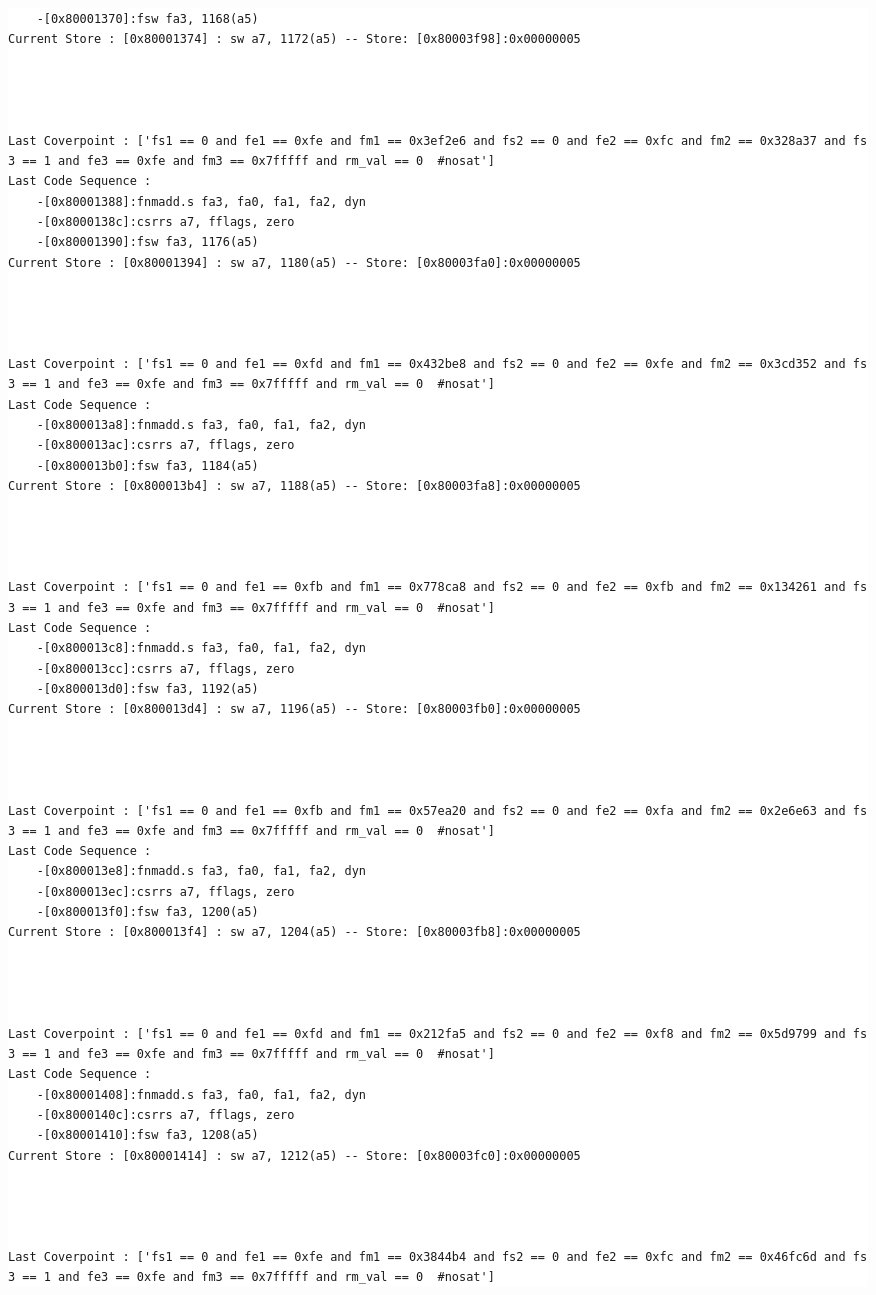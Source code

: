 ```
	-[0x80001370]:fsw fa3, 1168(a5)
Current Store : [0x80001374] : sw a7, 1172(a5) -- Store: [0x80003f98]:0x00000005




Last Coverpoint : ['fs1 == 0 and fe1 == 0xfe and fm1 == 0x3ef2e6 and fs2 == 0 and fe2 == 0xfc and fm2 == 0x328a37 and fs3 == 1 and fe3 == 0xfe and fm3 == 0x7fffff and rm_val == 0  #nosat']
Last Code Sequence : 
	-[0x80001388]:fnmadd.s fa3, fa0, fa1, fa2, dyn
	-[0x8000138c]:csrrs a7, fflags, zero
	-[0x80001390]:fsw fa3, 1176(a5)
Current Store : [0x80001394] : sw a7, 1180(a5) -- Store: [0x80003fa0]:0x00000005




Last Coverpoint : ['fs1 == 0 and fe1 == 0xfd and fm1 == 0x432be8 and fs2 == 0 and fe2 == 0xfe and fm2 == 0x3cd352 and fs3 == 1 and fe3 == 0xfe and fm3 == 0x7fffff and rm_val == 0  #nosat']
Last Code Sequence : 
	-[0x800013a8]:fnmadd.s fa3, fa0, fa1, fa2, dyn
	-[0x800013ac]:csrrs a7, fflags, zero
	-[0x800013b0]:fsw fa3, 1184(a5)
Current Store : [0x800013b4] : sw a7, 1188(a5) -- Store: [0x80003fa8]:0x00000005




Last Coverpoint : ['fs1 == 0 and fe1 == 0xfb and fm1 == 0x778ca8 and fs2 == 0 and fe2 == 0xfb and fm2 == 0x134261 and fs3 == 1 and fe3 == 0xfe and fm3 == 0x7fffff and rm_val == 0  #nosat']
Last Code Sequence : 
	-[0x800013c8]:fnmadd.s fa3, fa0, fa1, fa2, dyn
	-[0x800013cc]:csrrs a7, fflags, zero
	-[0x800013d0]:fsw fa3, 1192(a5)
Current Store : [0x800013d4] : sw a7, 1196(a5) -- Store: [0x80003fb0]:0x00000005




Last Coverpoint : ['fs1 == 0 and fe1 == 0xfb and fm1 == 0x57ea20 and fs2 == 0 and fe2 == 0xfa and fm2 == 0x2e6e63 and fs3 == 1 and fe3 == 0xfe and fm3 == 0x7fffff and rm_val == 0  #nosat']
Last Code Sequence : 
	-[0x800013e8]:fnmadd.s fa3, fa0, fa1, fa2, dyn
	-[0x800013ec]:csrrs a7, fflags, zero
	-[0x800013f0]:fsw fa3, 1200(a5)
Current Store : [0x800013f4] : sw a7, 1204(a5) -- Store: [0x80003fb8]:0x00000005




Last Coverpoint : ['fs1 == 0 and fe1 == 0xfd and fm1 == 0x212fa5 and fs2 == 0 and fe2 == 0xf8 and fm2 == 0x5d9799 and fs3 == 1 and fe3 == 0xfe and fm3 == 0x7fffff and rm_val == 0  #nosat']
Last Code Sequence : 
	-[0x80001408]:fnmadd.s fa3, fa0, fa1, fa2, dyn
	-[0x8000140c]:csrrs a7, fflags, zero
	-[0x80001410]:fsw fa3, 1208(a5)
Current Store : [0x80001414] : sw a7, 1212(a5) -- Store: [0x80003fc0]:0x00000005




Last Coverpoint : ['fs1 == 0 and fe1 == 0xfe and fm1 == 0x3844b4 and fs2 == 0 and fe2 == 0xfc and fm2 == 0x46fc6d and fs3 == 1 and fe3 == 0xfe and fm3 == 0x7fffff and rm_val == 0  #nosat']
```